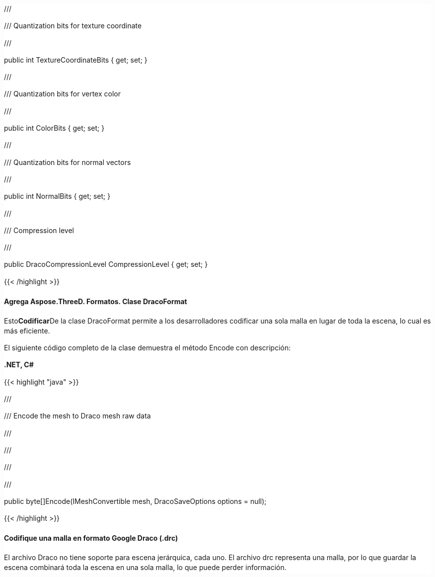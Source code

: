 /// <summary>

/// Quantization bits for texture coordinate

/// </summary>

public int TextureCoordinateBits { get; set; }

/// <summary>

/// Quantization bits for vertex color

/// </summary>

public int ColorBits { get; set; }

/// <summary>

/// Quantization bits for normal vectors

/// </summary>

public int NormalBits { get; set; }

/// <summary>

/// Compression level

/// </summary>

public DracoCompressionLevel CompressionLevel { get; set; }

{{< /highlight >}}
#### **Agrega Aspose.ThreeD. Formatos. Clase DracoFormat**
Esto**Codificar**De la clase DracoFormat permite a los desarrolladores codificar una sola malla en lugar de toda la escena, lo cual es más eficiente.

El siguiente código completo de la clase demuestra el método Encode con descripción:

**.NET, C#**

{{< highlight "java" >}}

 /// <summary>

/// Encode the mesh to Draco mesh raw data

/// </summary>

/// <param name="mesh"></param>

/// <param name="options"></param>

/// <returns></returns>

public byte[]Encode(IMeshConvertible mesh, DracoSaveOptions options = null);

{{< /highlight >}}
#### **Codifique una malla en formato Google Draco (.drc)**
El archivo Draco no tiene soporte para escena jerárquica, cada uno. El archivo drc representa una malla, por lo que guardar la escena combinará toda la escena en una sola malla, lo que puede perder información.
